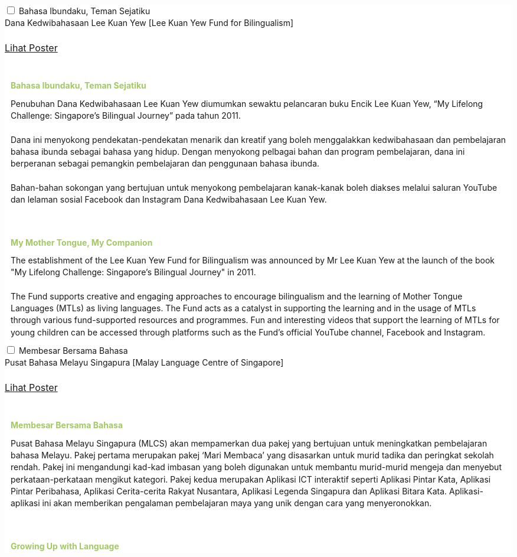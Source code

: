 <td style="border:0 none;padding: 0;" class="btnImg17">
 </td>
</tr>
<tr>
<td style="border:0 none;padding: 0; margin:0;">
<div class="atab">
      <input id="tab-3" type="checkbox" name="tab">
      <label for="tab-3" class="lbML">Bahasa Ibundaku, Teman Sejatiku
<br/>Dana Kedwibahasaan Lee Kuan Yew [Lee Kuan Yew Fund for Bilingualism]</label>
      <div class="tab-content">
          <br/>
<a href="/mlmoe/LKYFB/"> <div class="btnvideo" style="font-size:16px;">
    Lihat Poster</div></a>
  <br/>
       <h4 style="padding-top:12px;margin:10px;color:#a3c864;">Bahasa Ibundaku, Teman Sejatiku</h4>
        <p style="margin:10px;">
                Penubuhan Dana Kedwibahasaan Lee Kuan Yew diumumkan sewaktu pelancaran buku Encik Lee Kuan Yew, “My Lifelong Challenge: Singapore’s Bilingual Journey” pada tahun 2011.<br/><br/>
Dana ini menyokong pendekatan-pendekatan menarik dan kreatif yang boleh menggalakkan kedwibahasaan dan pembelajaran bahasa ibunda sebagai bahasa yang hidup. Dengan menyokong pelbagai bahan dan program pembelajaran, dana ini berperanan sebagai pemangkin pembelajaran dan penggunaan bahasa ibunda.<br/><br/>
            Bahan-bahan sokongan yang bertujuan untuk menyokong pembelajaran kanak-kanak boleh diakses melalui saluran YouTube dan lelaman sosial Facebook dan Instagram Dana Kedwibahasaan Lee Kuan Yew.
</p>
<br/>
<h4 style="padding-top:12px;margin:10px;color:#a3c864;">My Mother Tongue, My Companion</h4>
        <p style="margin:10px;">
        The establishment of the Lee Kuan Yew Fund for Bilingualism was announced by Mr Lee Kuan Yew at the launch of the book "My Lifelong Challenge: Singapore’s Bilingual Journey" in 2011.<br/><br/>
    The Fund supports creative and engaging approaches to encourage bilingualism and the learning of Mother Tongue Languages (MTLs) as living languages. The Fund acts as a catalyst in supporting the learning and in the usage of MTLs through various fund-supported resources and programmes. Fun and interesting videos that support the learning of MTLs for young children can be accessed through platforms such as the Fund’s official YouTube channel, Facebook and Instagram.</p>
      </div>
</div>
</td>
<td style="border:0 none;padding: 0;" class="btnImg20">
 </td>
</tr>
  <tr>
<td style="border:0 none;padding: 0; margin:0;">
<div class="atab">
      <input id="tab-10" type="checkbox" name="tab">
      <label for="tab-10" class="lbML">Membesar Bersama Bahasa<br/>Pusat Bahasa Melayu Singapura [Malay Language Centre of Singapore]</label>
      <div class="tab-content">
          <br/>
<a href="/mlmoe/MLCS/"> <div class="btnvideo" style="font-size:16px;">
    Lihat Poster</div></a>
  <br/>
       <h4 style="padding-top:12px;margin:10px;color:#a3c864;">Membesar Bersama Bahasa</h4>
        <p style="margin:10px;">
         Pusat Bahasa Melayu Singapura (MLCS) akan mempamerkan dua pakej yang bertujuan untuk meningkatkan pembelajaran bahasa Melayu. Pakej pertama merupakan pakej ‘Mari Membaca’ yang disasarkan untuk murid tadika dan peringkat sekolah rendah. Pakej ini mengandungi kad-kad imbasan yang boleh digunakan untuk membantu murid-murid mengeja dan menyebut perkataan-perkataan mengikut kategori. Pakej kedua merupakan Aplikasi ICT interaktif seperti Aplikasi Pintar Kata, Aplikasi Pintar Peribahasa, Aplikasi Cerita-cerita Rakyat Nusantara, Aplikasi Legenda Singapura dan Aplikasi Bitara Kata. Aplikasi-aplikasi ini akan memberikan pengalaman pembelajaran maya yang unik dengan cara yang menyeronokkan.
        </p><br/>
       <h4 style="padding-top:12px;margin:10px;color:#a3c864;">Growing Up with Language </h4>
        <p style="margin:10px;">